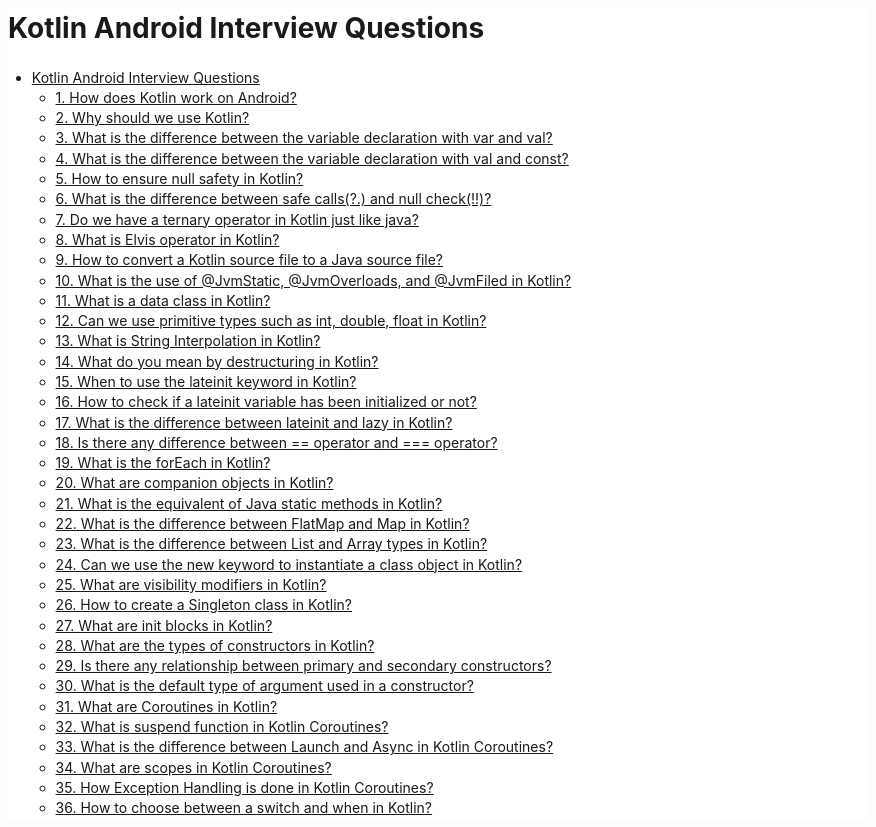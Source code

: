 Kotlin Android Interview Questions
==================================

* [Kotlin Android Interview Questions](#kotlin-android-interview-questions)
    * [1\. How does Kotlin work on Android?](#1-how-does-kotlin-work-on-android)
    * [2\. Why should we use Kotlin?](#2-why-should-we-use-kotlin)
    * [3\. What is the difference between the variable declaration with var and val?](#3-what-is-the-difference-between-the-variable-declaration-with-var-and-val)
    * [4\. What is the difference between the variable declaration with val and const?](#4-what-is-the-difference-between-the-variable-declaration-with-val-and-const)
    * [5\. How to ensure null safety in Kotlin?](#5-how-to-ensure-null-safety-in-kotlin)
    * [6\. What is the difference between safe calls(?.) and null check(!!)?](#6-what-is-the-difference-between-safe-calls-and-null-check)
    * [7\. Do we have a ternary operator in Kotlin just like java?](#7-do-we-have-a-ternary-operator-in-kotlin-just-like-java)
    * [8\. What is Elvis operator in Kotlin?](#8-what-is-elvis-operator-in-kotlin)
    * [9\. How to convert a Kotlin source file to a Java source file?](#9-how-to-convert-a-kotlin-source-file-to-a-java-source-file)
    * [10\. What is the use of @JvmStatic, @JvmOverloads, and @JvmFiled in Kotlin?](#10-what-is-the-use-of-jvmstatic-jvmoverloads-and-jvmfiled-in-kotlin)
    * [11\. What is a data class in Kotlin?](#11-what-is-a-data-class-in-kotlin)
    * [12\. Can we use primitive types such as int, double, float in Kotlin?](#12-can-we-use-primitive-types-such-as-int-double-float-in-kotlin)
    * [13\. What is String Interpolation in Kotlin?](#13-what-is-string-interpolation-in-kotlin)
    * [14\. What do you mean by destructuring in Kotlin?](#14-what-do-you-mean-by-destructuring-in-kotlin)
    * [15\. When to use the lateinit keyword in Kotlin?](#15-when-to-use-the-lateinit-keyword-in-kotlin)
    * [16\. How to check if a lateinit variable has been initialized or not?](#16-how-to-check-if-a-lateinit-variable-has-been-initialized-or-not)
    * [17\. What is the difference between lateinit and lazy in Kotlin?](#17-what-is-the-difference-between-lateinit-and-lazy-in-kotlin)
    * [18\. Is there any difference between == operator and === operator?](#18-is-there-any-difference-between--operator-and--operator)
    * [19\. What is the forEach in Kotlin?](#19-what-is-the-foreach-in-kotlin)
    * [20\. What are companion objects in Kotlin?](#20-what-are-companion-objects-in-kotlin)
    * [21\. What is the equivalent of Java static methods in Kotlin?](#21-what-is-the-equivalent-of-java-static-methods-in-kotlin)
    * [22\. What is the difference between FlatMap and Map in Kotlin?](#22-what-is-the-difference-between-flatmap-and-map-in-kotlin)
    * [23\. What is the difference between List and Array types in Kotlin?](#23-what-is-the-difference-between-list-and-array-types-in-kotlin)
    * [24\. Can we use the new keyword to instantiate a class object in Kotlin?](#24-can-we-use-the-new-keyword-to-instantiate-a-class-object-in-kotlin)
    * [25\. What are visibility modifiers in Kotlin?](#25-what-are-visibility-modifiers-in-kotlin)
    * [26\. How to create a Singleton class in Kotlin?](#26-how-to-create-a-singleton-class-in-kotlin)
    * [27\. What are init blocks in Kotlin?](#27-what-are-init-blocks-in-kotlin)
    * [28\. What are the types of constructors in Kotlin?](#28-what-are-the-types-of-constructors-in-kotlin)
    * [29\. Is there any relationship between primary and secondary constructors?](#29-is-there-any-relationship-between-primary-and-secondary-constructors)
    * [30\. What is the default type of argument used in a constructor?](#30-what-is-the-default-type-of-argument-used-in-a-constructor)
    * [31\. What are Coroutines in Kotlin?](#31-what-are-coroutines-in-kotlin)
    * [32\. What is suspend function in Kotlin Coroutines?](#32-what-is-suspend-function-in-kotlin-coroutines)
    * [33\. What is the difference between Launch and Async in Kotlin Coroutines?](#33-what-is-the-difference-between-launch-and-async-in-kotlin-coroutines)
    * [34\. What are scopes in Kotlin Coroutines?](#34-what-are-scopes-in-kotlin-coroutines)
    * [35\. How Exception Handling is done in Kotlin Coroutines?](#35-how-exception-handling-is-done-in-kotlin-coroutines)
    * [36\. How to choose between a switch and when in Kotlin?](#36-how-to-choose-between-a-switch-and-when-in-kotlin)